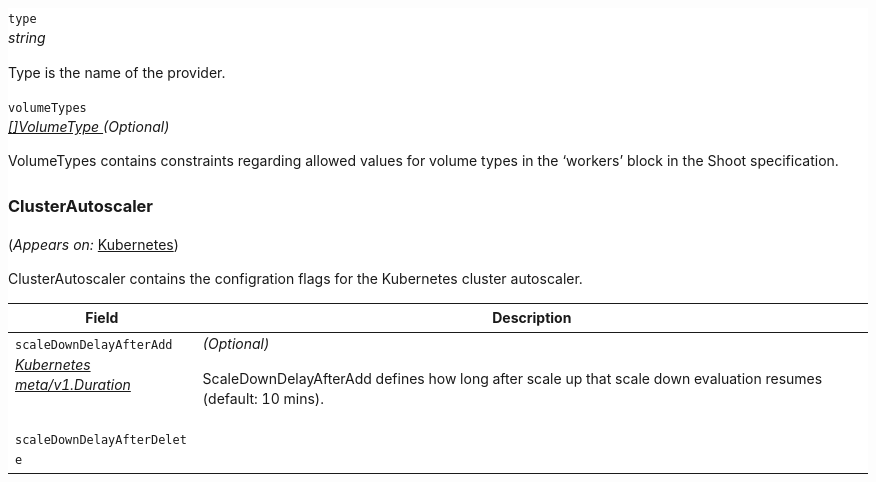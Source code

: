 <tr>
<td>
<code>type</code></br>
<em>
string
</em>
</td>
<td>
<p>Type is the name of the provider.</p>
</td>
</tr>
<tr>
<td>
<code>volumeTypes</code></br>
<em>
<a href="#core.gardener.cloud/v1beta1.VolumeType">
[]VolumeType
</a>
</em>
</td>
<td>
<em>(Optional)</em>
<p>VolumeTypes contains constraints regarding allowed values for volume types in the &lsquo;workers&rsquo; block in the Shoot specification.</p>
</td>
</tr>
</tbody>
</table>
<h3 id="core.gardener.cloud/v1beta1.ClusterAutoscaler">ClusterAutoscaler
</h3>
<p>
(<em>Appears on:</em>
<a href="#core.gardener.cloud/v1beta1.Kubernetes">Kubernetes</a>)
</p>
<p>
<p>ClusterAutoscaler contains the configration flags for the Kubernetes cluster autoscaler.</p>
</p>
<table>
<thead>
<tr>
<th>Field</th>
<th>Description</th>
</tr>
</thead>
<tbody>
<tr>
<td>
<code>scaleDownDelayAfterAdd</code></br>
<em>
<a href="https://godoc.org/k8s.io/apimachinery/pkg/apis/meta/v1#Duration">
Kubernetes meta/v1.Duration
</a>
</em>
</td>
<td>
<em>(Optional)</em>
<p>ScaleDownDelayAfterAdd defines how long after scale up that scale down evaluation resumes (default: 10 mins).</p>
</td>
</tr>
<tr>
<td>
<code>scaleDownDelayAfterDelete</code></br>
<em>
